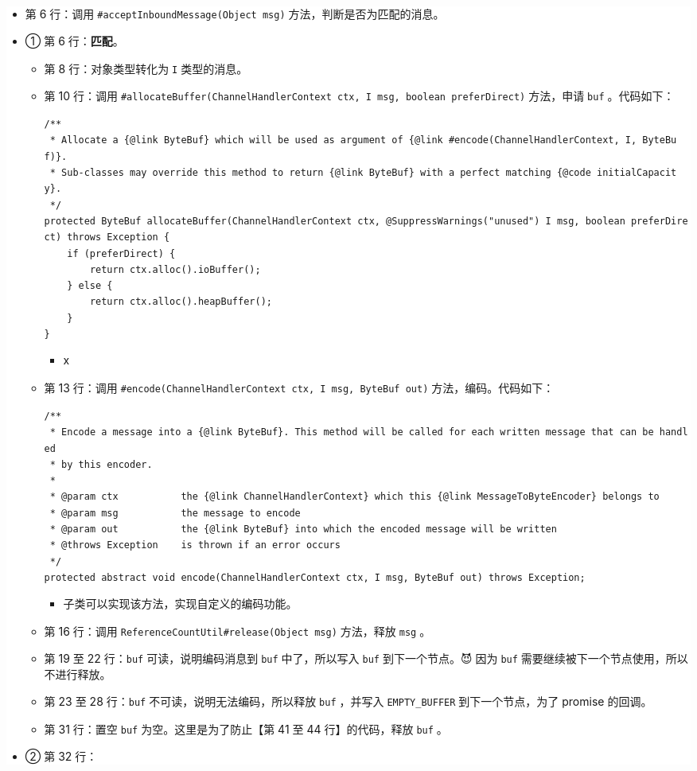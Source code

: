 - 第 6 行：调用 `#acceptInboundMessage(Object msg)` 方法，判断是否为匹配的消息。

- ① 第 6 行：**匹配**。

  - 第 8 行：对象类型转化为 `I` 类型的消息。

  - 第 10 行：调用 `#allocateBuffer(ChannelHandlerContext ctx, I msg, boolean preferDirect)` 方法，申请 `buf` 。代码如下：

    ```
    /**
     * Allocate a {@link ByteBuf} which will be used as argument of {@link #encode(ChannelHandlerContext, I, ByteBuf)}.
     * Sub-classes may override this method to return {@link ByteBuf} with a perfect matching {@code initialCapacity}.
     */
    protected ByteBuf allocateBuffer(ChannelHandlerContext ctx, @SuppressWarnings("unused") I msg, boolean preferDirect) throws Exception {
        if (preferDirect) {
            return ctx.alloc().ioBuffer();
        } else {
            return ctx.alloc().heapBuffer();
        }
    }
    ```

    - x

  - 第 13 行：调用 `#encode(ChannelHandlerContext ctx, I msg, ByteBuf out)` 方法，编码。代码如下：

    ```
    /**
     * Encode a message into a {@link ByteBuf}. This method will be called for each written message that can be handled
     * by this encoder.
     *
     * @param ctx           the {@link ChannelHandlerContext} which this {@link MessageToByteEncoder} belongs to
     * @param msg           the message to encode
     * @param out           the {@link ByteBuf} into which the encoded message will be written
     * @throws Exception    is thrown if an error occurs
     */
    protected abstract void encode(ChannelHandlerContext ctx, I msg, ByteBuf out) throws Exception;
    ```

    - 子类可以实现该方法，实现自定义的编码功能。

  - 第 16 行：调用 `ReferenceCountUtil#release(Object msg)` 方法，释放 `msg` 。

  - 第 19 至 22 行：`buf` 可读，说明编码消息到 `buf` 中了，所以写入 `buf` 到下一个节点。😈 因为 `buf` 需要继续被下一个节点使用，所以不进行释放。

  - 第 23 至 28 行：`buf` 不可读，说明无法编码，所以释放 `buf` ，并写入 `EMPTY_BUFFER` 到下一个节点，为了 promise 的回调。

  - 第 31 行：置空 `buf` 为空。这里是为了防止【第 41 至 44 行】的代码，释放 `buf` 。

- ② 第 32 行：
